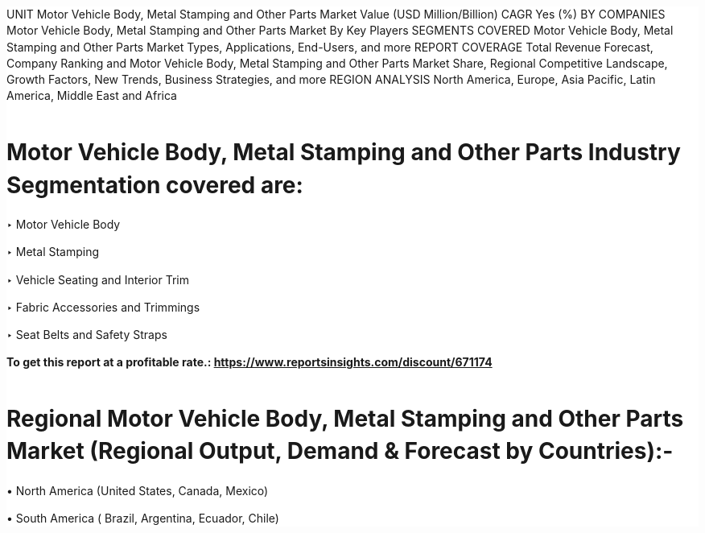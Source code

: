 <tr>
<td>UNIT</td>
<td>Motor Vehicle Body, Metal Stamping and Other Parts Market Value (USD Million/Billion)</td>
<tr>
<td>CAGR</td>
<td>Yes (%)</td>
</tr>
</tr>
<tr>
<td>BY COMPANIES</td>
<td>Motor Vehicle Body, Metal Stamping and Other Parts Market By Key Players</td>
</tr>
<tr>
<td>SEGMENTS COVERED</td>
<td>Motor Vehicle Body, Metal Stamping and Other Parts Market Types, Applications, End-Users, and more</td>
</tr>
<tr>
<td>REPORT COVERAGE</td>
<td>Total Revenue Forecast, Company Ranking and Motor Vehicle Body, Metal Stamping and Other Parts Market Share, Regional Competitive Landscape, Growth Factors, New Trends, Business Strategies, and more</td>
</tr>
<tr>
<td>REGION ANALYSIS</td>
<td>North America, Europe, Asia Pacific, Latin America, Middle East and Africa</td>
</tr>
</table>

# <strong>Motor Vehicle Body, Metal Stamping and Other Parts Industry Segmentation covered are:</strong>

‣ Motor Vehicle Body

‣ Metal Stamping

‣ Vehicle Seating and Interior Trim

‣ Fabric Accessories and Trimmings

‣ Seat Belts and Safety Straps

<strong>To get this report at a profitable rate.: <a href=https://www.reportsinsights.com/discount/671174>https://www.reportsinsights.com/discount/671174</a></strong>

# <strong>Regional Motor Vehicle Body, Metal Stamping and Other Parts Market (Regional Output, Demand &amp; Forecast by Countries):-</strong>

• North America (United States, Canada, Mexico)

• South America ( Brazil, Argentina, Ecuador, Chile)

